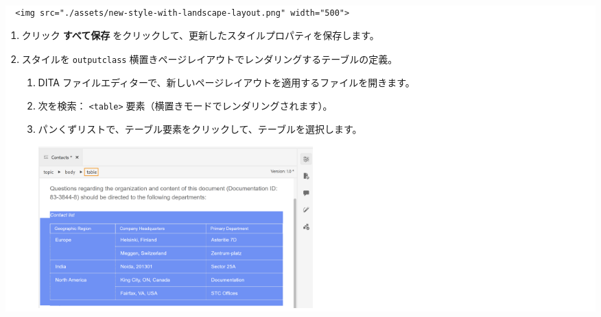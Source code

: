       <img src="./assets/new-style-with-landscape-layout.png" width="500">

   1. クリック **すべて保存** をクリックして、更新したスタイルプロパティを保存します。

1. スタイルを `outputclass` 横置きページレイアウトでレンダリングするテーブルの定義。
   1. DITA ファイルエディターで、新しいページレイアウトを適用するファイルを開きます。

   1. 次を検索： `<table>` 要素（横置きモードでレンダリングされます）。

   1. パンくずリストで、テーブル要素をクリックして、テーブルを選択します。

      <img src="./assets/new-style-table-element.png" width="400">
